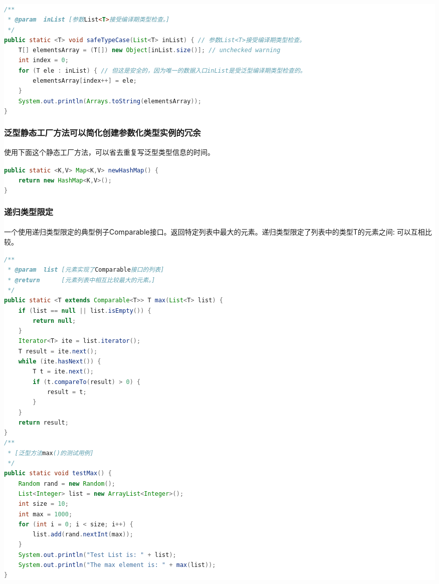 ```java
/**
 * @param  inList [参数List<T>接受编译期类型检查。]
 */
public static <T> void safeTypeCase(List<T> inList) { // 参数List<T>接受编译期类型检查。
    T[] elementsArray = (T[]) new Object[inList.size()]; // unchecked warning
    int index = 0;
    for (T ele : inList) { // 但这是安全的，因为唯一的数据入口inList是受泛型编译期类型检查的。
        elementsArray[index++] = ele;
    }
    System.out.println(Arrays.toString(elementsArray));
}
```

### 泛型静态工厂方法可以简化创建参数化类型实例的冗余
使用下面这个静态工厂方法，可以省去重复写泛型类型信息的时间。

```java
public static <K,V> Map<K,V> newHashMap() {
    return new HashMap<K,V>();
}
```

### 递归类型限定
一个使用递归类型限定的典型例子Comparable接口。返回特定列表中最大的元素。递归类型限定了列表中的类型T的元素之间: 可以互相比较。

```java
/**
 * @param  list [元素实现了Comparable接口的列表]
 * @return      [元素列表中相互比较最大的元素。]
 */
public static <T extends Comparable<T>> T max(List<T> list) {
    if (list == null || list.isEmpty()) {
        return null;
    }
    Iterator<T> ite = list.iterator();
    T result = ite.next();
    while (ite.hasNext()) {
        T t = ite.next();
        if (t.compareTo(result) > 0) {
            result = t;
        }
    }
    return result;
}
/**
 * [泛型方法max()的测试用例]
 */
public static void testMax() {
    Random rand = new Random();
    List<Integer> list = new ArrayList<Integer>();
    int size = 10;
    int max = 1000;
    for (int i = 0; i < size; i++) {
        list.add(rand.nextInt(max));
    }
    System.out.println("Test List is: " + list);
    System.out.println("The max element is: " + max(list));
}
```
